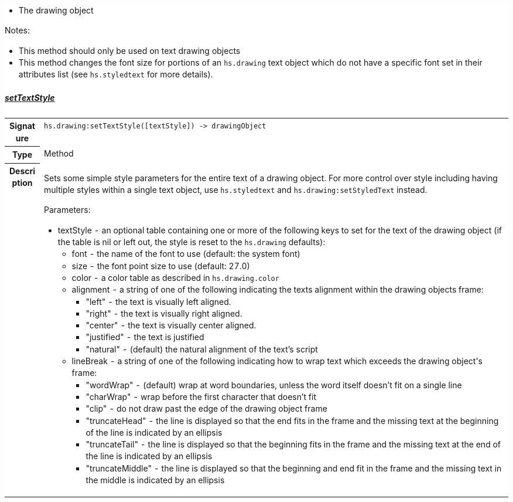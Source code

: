 <ul>
<li>The drawing object</li>
</ul>
<p>Notes:</p>
<ul>
<li>This method should only be used on text drawing objects</li>
<li>This method changes the font size for portions of an <code>hs.drawing</code> text object which do not have a specific font set in their attributes list (see <code>hs.styledtext</code> for more details).</li>
</ul>
</td>
              </tr>
            </table>
          </section>
          <section id="setTextStyle">
            <a name="//apple_ref/cpp/Method/setTextStyle" class="dashAnchor"></a>
            <h5><a href="#setTextStyle">setTextStyle</a></h5>
            <table>
              <tr>
                <th>Signature</th>
                <td><code>hs.drawing:setTextStyle([textStyle]) -&gt; drawingObject</code></td>
              </tr>
              <tr>
                <th>Type</th>
                <td>Method</td>
              </tr>
              <tr>
                <th>Description</th>
                <td><p>Sets some simple style parameters for the entire text of a drawing object.  For more control over style including having multiple styles within a single text object, use <code>hs.styledtext</code> and <code>hs.drawing:setStyledText</code> instead.</p>
<p>Parameters:</p>
<ul>
<li>textStyle - an optional table containing one or more of the following keys to set for the text of the drawing object (if the table is nil or left out, the style is reset to the <code>hs.drawing</code> defaults):<ul>
<li>font      - the name of the font to use (default: the system font)</li>
<li>size      - the font point size to use (default: 27.0)</li>
<li>color     - a color table as described in <code>hs.drawing.color</code></li>
<li>alignment - a string of one of the following indicating the texts alignment within the drawing objects frame:<ul>
<li>"left"      - the text is visually left aligned.</li>
<li>"right"     - the text is visually right aligned.</li>
<li>"center"    - the text is visually center aligned.</li>
<li>"justified" - the text is justified</li>
<li>"natural"   - (default) the natural alignment of the text’s script</li>
</ul>
</li>
<li>lineBreak - a string of one of the following indicating how to wrap text which exceeds the drawing object's frame:<ul>
<li>"wordWrap"       - (default) wrap at word boundaries, unless the word itself doesn’t fit on a single line</li>
<li>"charWrap"       - wrap before the first character that doesn’t fit</li>
<li>"clip"           - do not draw past the edge of the drawing object frame</li>
<li>"truncateHead"   - the line is displayed so that the end fits in the frame and the missing text at the beginning of the line is indicated by an ellipsis</li>
<li>"truncateTail"   - the line is displayed so that the beginning fits in the frame and the missing text at the end of the line is indicated by an ellipsis</li>
<li>"truncateMiddle" - the line is displayed so that the beginning and end fit in the frame and the missing text in the middle is indicated by an ellipsis</li>
</ul>
</li>
</ul>
</li>